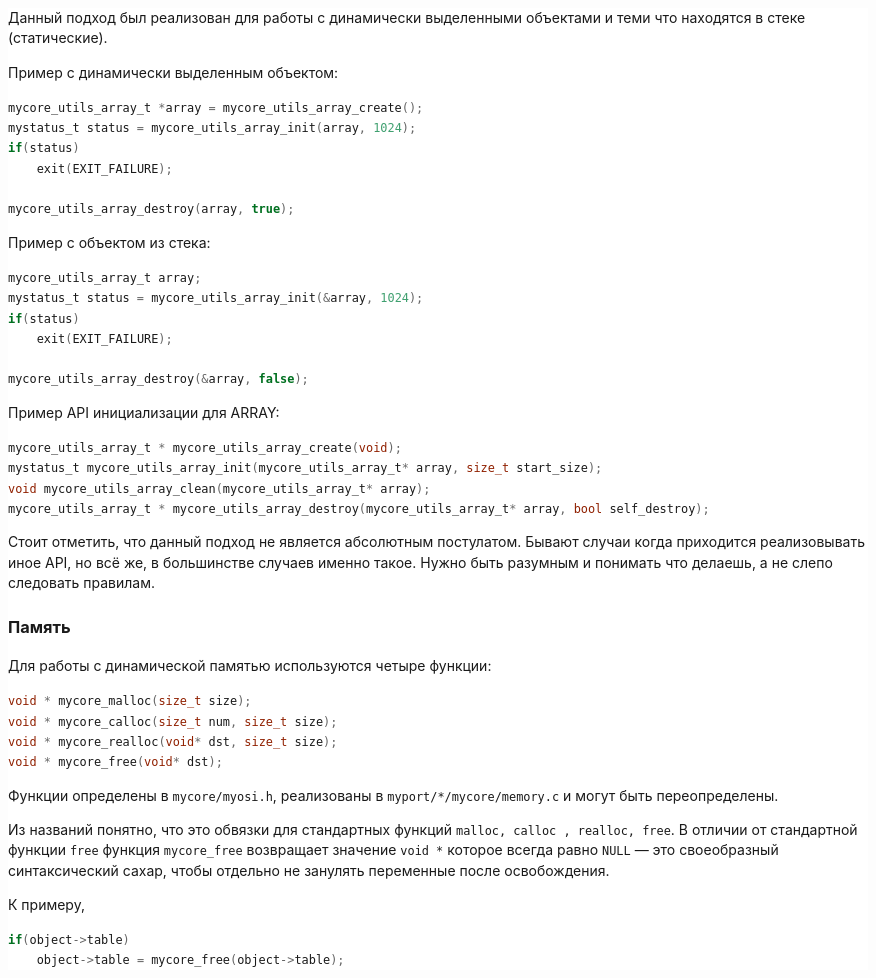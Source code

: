 Данный подход был реализован для работы с динамически выделенными объектами и теми что находятся в стеке (статические).

Пример с динамически выделенным объектом:
```C
mycore_utils_array_t *array = mycore_utils_array_create();
mystatus_t status = mycore_utils_array_init(array, 1024);
if(status)
	exit(EXIT_FAILURE);

mycore_utils_array_destroy(array, true);
```

Пример с объектом из стека:
```C
mycore_utils_array_t array;
mystatus_t status = mycore_utils_array_init(&array, 1024);
if(status)
	exit(EXIT_FAILURE);

mycore_utils_array_destroy(&array, false);
```

Пример API инициализации для ARRAY:
```C
mycore_utils_array_t * mycore_utils_array_create(void);
mystatus_t mycore_utils_array_init(mycore_utils_array_t* array, size_t start_size);
void mycore_utils_array_clean(mycore_utils_array_t* array);
mycore_utils_array_t * mycore_utils_array_destroy(mycore_utils_array_t* array, bool self_destroy);
```

Стоит отметить, что данный подход не является абсолютным постулатом. Бывают случаи когда приходится реализовывать иное API, но всё же, в большинстве случаев именно такое. Нужно быть разумным и понимать что делаешь, а не слепо следовать правилам.

### Память

Для работы с динамической памятью используются четыре функции:
```C
void * mycore_malloc(size_t size);
void * mycore_calloc(size_t num, size_t size);
void * mycore_realloc(void* dst, size_t size);
void * mycore_free(void* dst);
```

Функции определены в `mycore/myosi.h`, реализованы в `myport/*/mycore/memory.c` и могут быть переопределены.

Из названий понятно, что это обвязки для стандартных функций `malloc, calloc , realloc, free`.
В отличии от стандартной функции `free` функция `mycore_free` возвращает значение `void *` которое всегда равно `NULL` — это своеобразный синтаксический сахар, чтобы отдельно не занулять переменные после освобождения.

К примеру,
```C
if(object->table)
	object->table = mycore_free(object->table);
```

